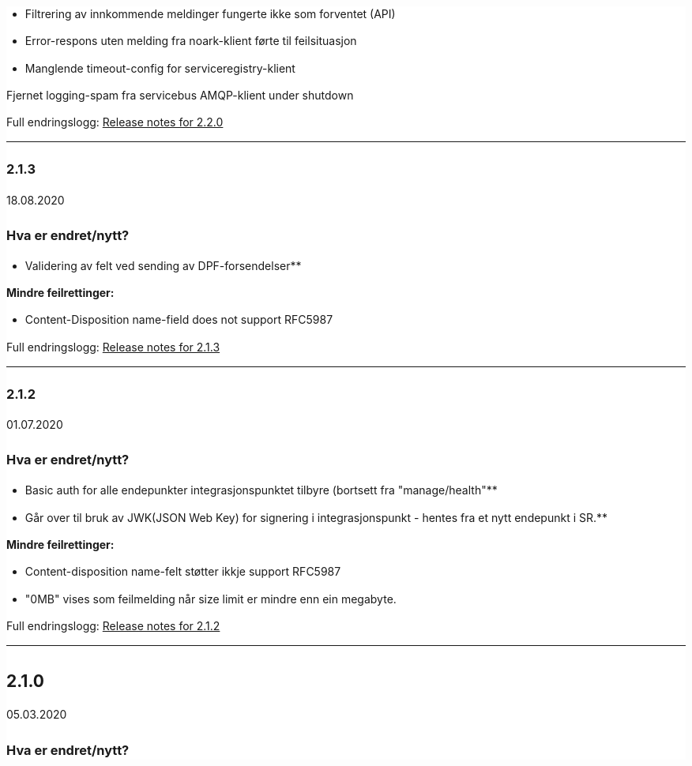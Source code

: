 * Filtrering av innkommende meldinger fungerte ikke som forventet (API)

* Error-respons uten melding fra noark-klient førte til feilsituasjon

* Manglende timeout-config for serviceregistry-klient

Fjernet logging-spam fra servicebus AMQP-klient under shutdown


Full endringslogg: [Release notes for 2.2.0](https://difino.atlassian.net/secure/ReleaseNote.jspa?projectId=10000&version=10196)

***

### 2.1.3
18.08.2020

### Hva er endret/nytt?

* Validering av felt ved sending av DPF-forsendelser**


**Mindre feilrettinger:**

- Content-Disposition name-field does not support RFC5987


Full endringslogg: [Release notes for 2.1.3](https://difino.atlassian.net/secure/ReleaseNote.jspa?projectId=10000&version=10191)
 
***

### 2.1.2
01.07.2020

### Hva er endret/nytt?

* Basic auth for alle endepunkter integrasjonspunktet tilbyre (bortsett fra "manage/health"**

* Går over til bruk av JWK(JSON Web Key) for signering i integrasjonspunkt - hentes fra et nytt endepunkt i SR.**

**Mindre feilrettinger:**

- Content-disposition name-felt støtter ikkje support RFC5987

- "0MB" vises som feilmelding når size limit er mindre enn ein megabyte.


Full endringslogg: [Release notes for 2.1.2](https://difino.atlassian.net/secure/ReleaseNote.jspa?projectId=10000&version=10187)

***

## 2.1.0
05.03.2020

### Hva er endret/nytt?
